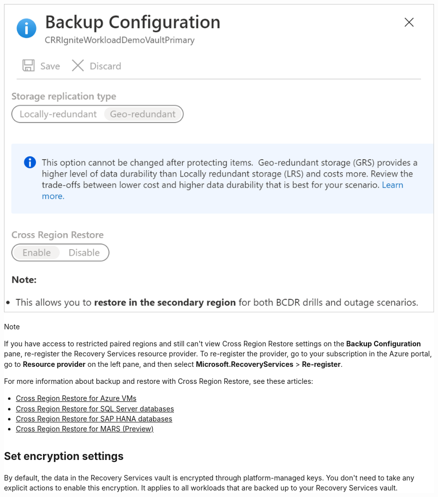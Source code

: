    ![Screenshot that shows the Backup Configuration pane and the toggle for enabling Cross Region Restore.](./media/backup-azure-arm-restore-vms/backup-configuration.png)

> [!NOTE]
> If you have access to restricted paired regions and still can't view Cross Region Restore settings on the **Backup Configuration** pane, re-register the Recovery Services resource provider. To re-register the provider, go to your subscription in the Azure portal, go to **Resource provider** on the left pane, and then select **Microsoft.RecoveryServices** > **Re-register**.

For more information about backup and restore with Cross Region Restore, see these articles:

- [Cross Region Restore for Azure VMs](backup-azure-arm-restore-vms.md#cross-region-restore)
- [Cross Region Restore for SQL Server databases](restore-sql-database-azure-vm.md#cross-region-restore)
- [Cross Region Restore for SAP HANA databases](sap-hana-db-restore.md#cross-region-restore)
- [Cross Region Restore for MARS (Preview)](about-restore-microsoft-azure-recovery-services.md#cross-region-restore)

## Set encryption settings

By default, the data in the Recovery Services vault is encrypted through platform-managed keys. You don't need to take any explicit actions to enable this encryption. It applies to all workloads that are backed up to your Recovery Services vault. 

